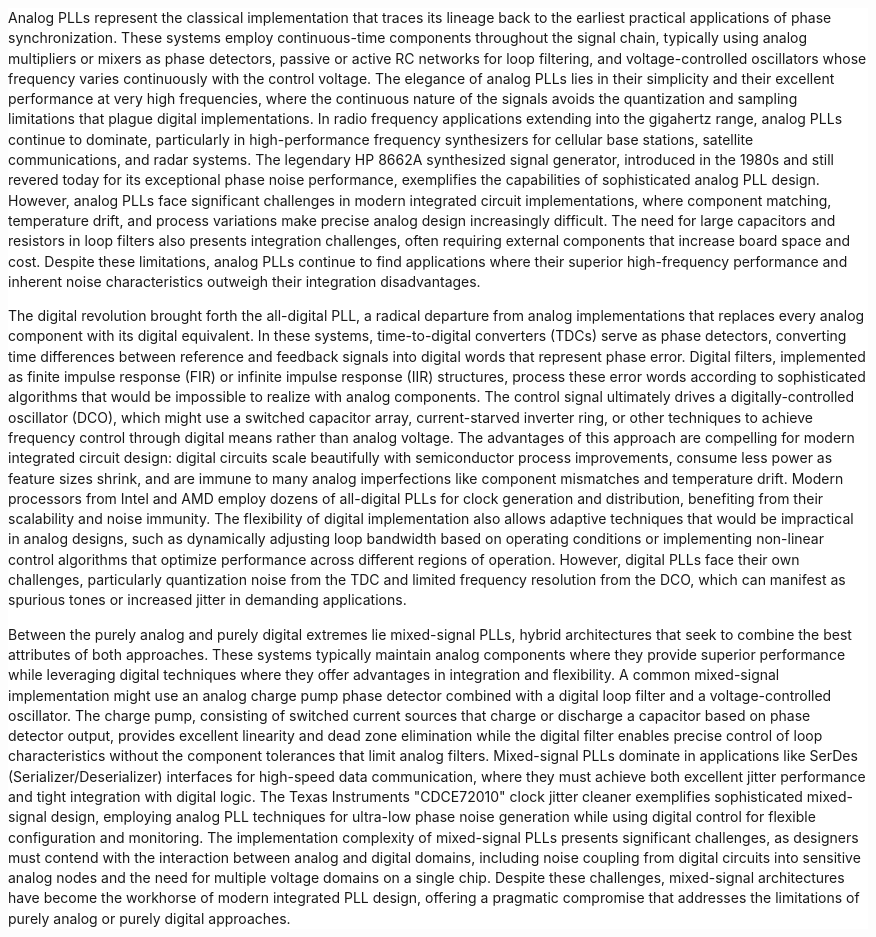 Analog PLLs represent the classical implementation that traces its lineage back to the earliest practical applications of phase synchronization. These systems employ continuous-time components throughout the signal chain, typically using analog multipliers or mixers as phase detectors, passive or active RC networks for loop filtering, and voltage-controlled oscillators whose frequency varies continuously with the control voltage. The elegance of analog PLLs lies in their simplicity and their excellent performance at very high frequencies, where the continuous nature of the signals avoids the quantization and sampling limitations that plague digital implementations. In radio frequency applications extending into the gigahertz range, analog PLLs continue to dominate, particularly in high-performance frequency synthesizers for cellular base stations, satellite communications, and radar systems. The legendary HP 8662A synthesized signal generator, introduced in the 1980s and still revered today for its exceptional phase noise performance, exemplifies the capabilities of sophisticated analog PLL design. However, analog PLLs face significant challenges in modern integrated circuit implementations, where component matching, temperature drift, and process variations make precise analog design increasingly difficult. The need for large capacitors and resistors in loop filters also presents integration challenges, often requiring external components that increase board space and cost. Despite these limitations, analog PLLs continue to find applications where their superior high-frequency performance and inherent noise characteristics outweigh their integration disadvantages.

The digital revolution brought forth the all-digital PLL, a radical departure from analog implementations that replaces every analog component with its digital equivalent. In these systems, time-to-digital converters (TDCs) serve as phase detectors, converting time differences between reference and feedback signals into digital words that represent phase error. Digital filters, implemented as finite impulse response (FIR) or infinite impulse response (IIR) structures, process these error words according to sophisticated algorithms that would be impossible to realize with analog components. The control signal ultimately drives a digitally-controlled oscillator (DCO), which might use a switched capacitor array, current-starved inverter ring, or other techniques to achieve frequency control through digital means rather than analog voltage. The advantages of this approach are compelling for modern integrated circuit design: digital circuits scale beautifully with semiconductor process improvements, consume less power as feature sizes shrink, and are immune to many analog imperfections like component mismatches and temperature drift. Modern processors from Intel and AMD employ dozens of all-digital PLLs for clock generation and distribution, benefiting from their scalability and noise immunity. The flexibility of digital implementation also allows adaptive techniques that would be impractical in analog designs, such as dynamically adjusting loop bandwidth based on operating conditions or implementing non-linear control algorithms that optimize performance across different regions of operation. However, digital PLLs face their own challenges, particularly quantization noise from the TDC and limited frequency resolution from the DCO, which can manifest as spurious tones or increased jitter in demanding applications.

Between the purely analog and purely digital extremes lie mixed-signal PLLs, hybrid architectures that seek to combine the best attributes of both approaches. These systems typically maintain analog components where they provide superior performance while leveraging digital techniques where they offer advantages in integration and flexibility. A common mixed-signal implementation might use an analog charge pump phase detector combined with a digital loop filter and a voltage-controlled oscillator. The charge pump, consisting of switched current sources that charge or discharge a capacitor based on phase detector output, provides excellent linearity and dead zone elimination while the digital filter enables precise control of loop characteristics without the component tolerances that limit analog filters. Mixed-signal PLLs dominate in applications like SerDes (Serializer/Deserializer) interfaces for high-speed data communication, where they must achieve both excellent jitter performance and tight integration with digital logic. The Texas Instruments "CDCE72010" clock jitter cleaner exemplifies sophisticated mixed-signal design, employing analog PLL techniques for ultra-low phase noise generation while using digital control for flexible configuration and monitoring. The implementation complexity of mixed-signal PLLs presents significant challenges, as designers must contend with the interaction between analog and digital domains, including noise coupling from digital circuits into sensitive analog nodes and the need for multiple voltage domains on a single chip. Despite these challenges, mixed-signal architectures have become the workhorse of modern integrated PLL design, offering a pragmatic compromise that addresses the limitations of purely analog or purely digital approaches.
